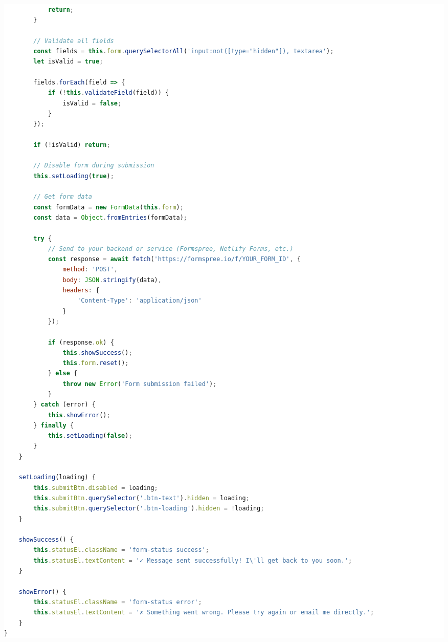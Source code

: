```javascript
            return;
        }

        // Validate all fields
        const fields = this.form.querySelectorAll('input:not([type="hidden"]), textarea');
        let isValid = true;

        fields.forEach(field => {
            if (!this.validateField(field)) {
                isValid = false;
            }
        });

        if (!isValid) return;

        // Disable form during submission
        this.setLoading(true);

        // Get form data
        const formData = new FormData(this.form);
        const data = Object.fromEntries(formData);

        try {
            // Send to your backend or service (Formspree, Netlify Forms, etc.)
            const response = await fetch('https://formspree.io/f/YOUR_FORM_ID', {
                method: 'POST',
                body: JSON.stringify(data),
                headers: {
                    'Content-Type': 'application/json'
                }
            });

            if (response.ok) {
                this.showSuccess();
                this.form.reset();
            } else {
                throw new Error('Form submission failed');
            }
        } catch (error) {
            this.showError();
        } finally {
            this.setLoading(false);
        }
    }

    setLoading(loading) {
        this.submitBtn.disabled = loading;
        this.submitBtn.querySelector('.btn-text').hidden = loading;
        this.submitBtn.querySelector('.btn-loading').hidden = !loading;
    }

    showSuccess() {
        this.statusEl.className = 'form-status success';
        this.statusEl.textContent = '✓ Message sent successfully! I\'ll get back to you soon.';
    }

    showError() {
        this.statusEl.className = 'form-status error';
        this.statusEl.textContent = '✗ Something went wrong. Please try again or email me directly.';
    }
}

```